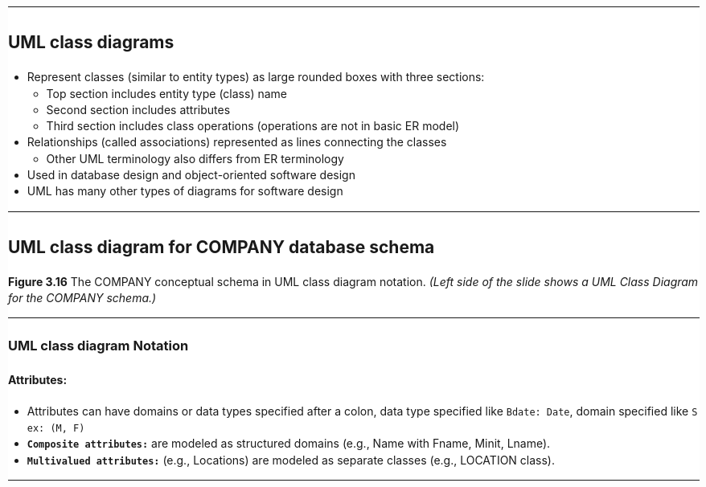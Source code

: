 
---
<div class="page-break"></div>

## UML class diagrams

*   Represent classes (similar to entity types) as large rounded boxes with three sections:
    *   Top section includes entity type (class) name
    *   Second section includes attributes
    *   Third section includes class operations (operations are not in basic ER model)
*   Relationships (called associations) represented as lines connecting the classes
    *   Other UML terminology also differs from ER terminology
*   Used in database design and object-oriented software design
*   UML has many other types of diagrams for software design

---

## UML class diagram for COMPANY database schema

**Figure 3.16** The COMPANY conceptual schema in UML class diagram notation.
*(Left side of the slide shows a UML Class Diagram for the COMPANY schema.)*

<div style={{ 
    margin: '0 2rem 1rem 0',
    background: 'transparent',
    display: 'flex',
    justifyContent: 'center',
    alignItems: 'center',
}}>
    <IdealImage
        img={require('@site/static/img/3/3.17.png')}
        style={{
            objectFit: 'cover',
            borderRadius: '8px',
        }}
    />
</div>

---

### UML class diagram Notation

#### Attributes:

*   Attributes can have domains or data types specified after a colon, data type specified like `Bdate: Date`, domain specified like `Sex: (M, F)`
*   **`Composite attributes:`** are modeled as structured domains (e.g., Name with Fname, Minit, Lname).
*   **`Multivalued attributes:`** (e.g., Locations) are modeled as separate classes (e.g., LOCATION class).

---

